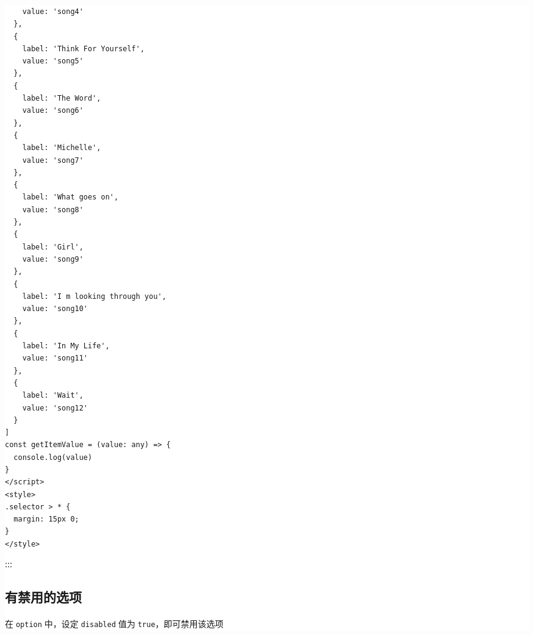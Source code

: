 ```vue
    value: 'song4'
  },
  {
    label: 'Think For Yourself',
    value: 'song5'
  },
  {
    label: 'The Word',
    value: 'song6'
  },
  {
    label: 'Michelle',
    value: 'song7'
  },
  {
    label: 'What goes on',
    value: 'song8'
  },
  {
    label: 'Girl',
    value: 'song9'
  },
  {
    label: 'I m looking through you',
    value: 'song10'
  },
  {
    label: 'In My Life',
    value: 'song11'
  },
  {
    label: 'Wait',
    value: 'song12'
  }
]
const getItemValue = (value: any) => {
  console.log(value)
}
</script>
<style>
.selector > * {
  margin: 15px 0;
}
</style>
```

:::

## 有禁用的选项

在 `option` 中，设定 `disabled` 值为 `true`，即可禁用该选项
